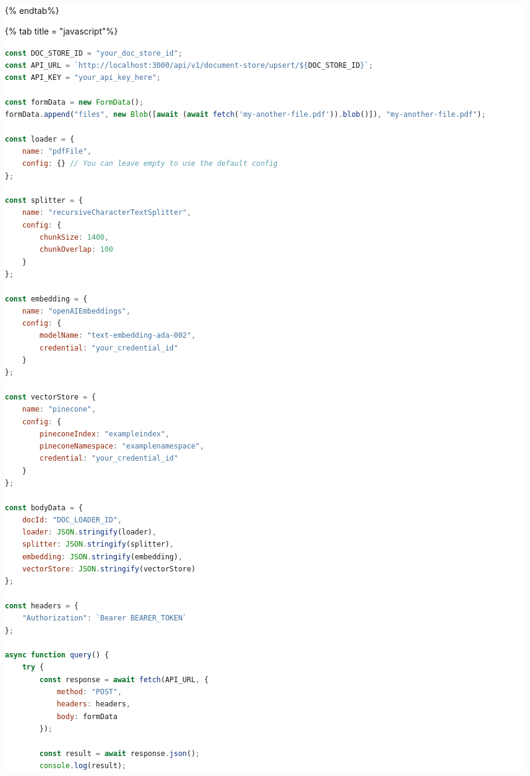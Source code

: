 {% endtab%}

{% tab title = "javascript"%}
```javascript
const DOC_STORE_ID = "your_doc_store_id";
const API_URL = `http://localhost:3000/api/v1/document-store/upsert/${DOC_STORE_ID}`;
const API_KEY = "your_api_key_here";

const formData = new FormData();
formData.append("files", new Blob([await (await fetch('my-another-file.pdf')).blob()]), "my-another-file.pdf");

const loader = {
    name: "pdfFile",
    config: {} // You can leave empty to use the default config
};

const splitter = {
    name: "recursiveCharacterTextSplitter",
    config: {
        chunkSize: 1400,
        chunkOverlap: 100
    }
};

const embedding = {
    name: "openAIEmbeddings",
    config: {
        modelName: "text-embedding-ada-002",
        credential: "your_credential_id"
    }
};

const vectorStore = {
    name: "pinecone",
    config: {
        pineconeIndex: "exampleindex",
        pineconeNamespace: "examplenamespace",
        credential: "your_credential_id"
    }
};

const bodyData = {
    docId: "DOC_LOADER_ID",
    loader: JSON.stringify(loader),
    splitter: JSON.stringify(splitter),
    embedding: JSON.stringify(embedding),
    vectorStore: JSON.stringify(vectorStore)
};

const headers = {
    "Authorization": `Bearer BEARER_TOKEN`
};

async function query() {
    try {
        const response = await fetch(API_URL, {
            method: "POST",
            headers: headers,
            body: formData
        });

        const result = await response.json();
        console.log(result);
```